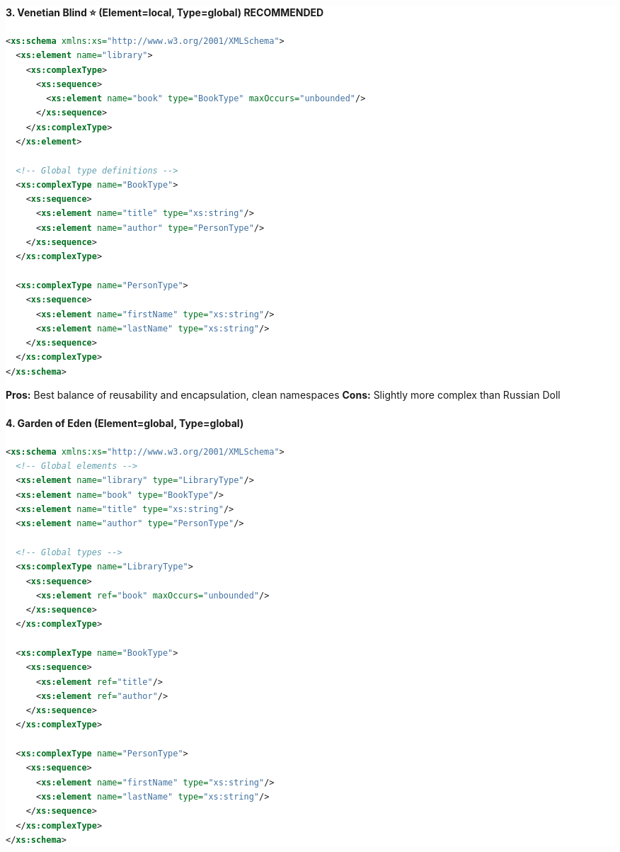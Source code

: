 #### 3. Venetian Blind ⭐ (Element=local, Type=global) **RECOMMENDED**

```xml
<xs:schema xmlns:xs="http://www.w3.org/2001/XMLSchema">
  <xs:element name="library">
    <xs:complexType>
      <xs:sequence>
        <xs:element name="book" type="BookType" maxOccurs="unbounded"/>
      </xs:sequence>
    </xs:complexType>
  </xs:element>

  <!-- Global type definitions -->
  <xs:complexType name="BookType">
    <xs:sequence>
      <xs:element name="title" type="xs:string"/>
      <xs:element name="author" type="PersonType"/>
    </xs:sequence>
  </xs:complexType>

  <xs:complexType name="PersonType">
    <xs:sequence>
      <xs:element name="firstName" type="xs:string"/>
      <xs:element name="lastName" type="xs:string"/>
    </xs:sequence>
  </xs:complexType>
</xs:schema>
```

**Pros:** Best balance of reusability and encapsulation, clean namespaces
**Cons:** Slightly more complex than Russian Doll

#### 4. Garden of Eden (Element=global, Type=global)

```xml
<xs:schema xmlns:xs="http://www.w3.org/2001/XMLSchema">
  <!-- Global elements -->
  <xs:element name="library" type="LibraryType"/>
  <xs:element name="book" type="BookType"/>
  <xs:element name="title" type="xs:string"/>
  <xs:element name="author" type="PersonType"/>

  <!-- Global types -->
  <xs:complexType name="LibraryType">
    <xs:sequence>
      <xs:element ref="book" maxOccurs="unbounded"/>
    </xs:sequence>
  </xs:complexType>

  <xs:complexType name="BookType">
    <xs:sequence>
      <xs:element ref="title"/>
      <xs:element ref="author"/>
    </xs:sequence>
  </xs:complexType>

  <xs:complexType name="PersonType">
    <xs:sequence>
      <xs:element name="firstName" type="xs:string"/>
      <xs:element name="lastName" type="xs:string"/>
    </xs:sequence>
  </xs:complexType>
</xs:schema>
```
